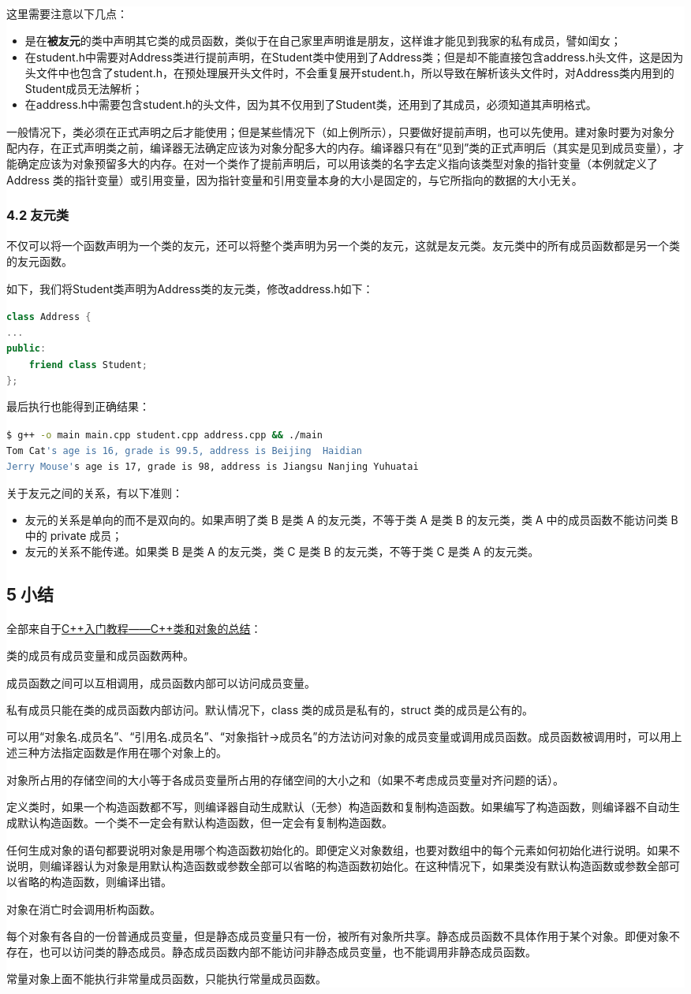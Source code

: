 这里需要注意以下几点：
* 是在**被友元**的类中声明其它类的成员函数，类似于在自己家里声明谁是朋友，这样谁才能见到我家的私有成员，譬如闺女；
* 在student.h中需要对Address类进行提前声明，在Student类中使用到了Address类；但是却不能直接包含address.h头文件，这是因为头文件中也包含了student.h，在预处理展开头文件时，不会重复展开student.h，所以导致在解析该头文件时，对Address类内用到的Student成员无法解析；
* 在address.h中需要包含student.h的头文件，因为其不仅用到了Student类，还用到了其成员，必须知道其声明格式。

一般情况下，类必须在正式声明之后才能使用；但是某些情况下（如上例所示），只要做好提前声明，也可以先使用。建对象时要为对象分配内存，在正式声明类之前，编译器无法确定应该为对象分配多大的内存。编译器只有在“见到”类的正式声明后（其实是见到成员变量），才能确定应该为对象预留多大的内存。在对一个类作了提前声明后，可以用该类的名字去定义指向该类型对象的指针变量（本例就定义了 Address 类的指针变量）或引用变量，因为指针变量和引用变量本身的大小是固定的，与它所指向的数据的大小无关。

### 4.2 友元类
不仅可以将一个函数声明为一个类的友元，还可以将整个类声明为另一个类的友元，这就是友元类。友元类中的所有成员函数都是另一个类的友元函数。

如下，我们将Student类声明为Address类的友元类，修改address.h如下：
``` c++
class Address {
...
public:
    friend class Student;
};
```
最后执行也能得到正确结果：
``` bash
$ g++ -o main main.cpp student.cpp address.cpp && ./main 
Tom Cat's age is 16, grade is 99.5, address is Beijing  Haidian
Jerry Mouse's age is 17, grade is 98, address is Jiangsu Nanjing Yuhuatai
```

关于友元之间的关系，有以下准则：
* 友元的关系是单向的而不是双向的。如果声明了类 B 是类 A 的友元类，不等于类 A 是类 B 的友元类，类 A 中的成员函数不能访问类 B 中的 private 成员；
* 友元的关系不能传递。如果类 B 是类 A 的友元类，类 C 是类 B 的友元类，不等于类 C 是类 A 的友元类。

## 5 小结
全部来自于[C++入门教程——C++类和对象的总结](http://c.biancheng.net/view/221.html)：

类的成员有成员变量和成员函数两种。

成员函数之间可以互相调用，成员函数内部可以访问成员变量。

私有成员只能在类的成员函数内部访问。默认情况下，class 类的成员是私有的，struct 类的成员是公有的。

可以用“对象名.成员名”、“引用名.成员名”、“对象指针->成员名”的方法访问对象的成员变量或调用成员函数。成员函数被调用时，可以用上述三种方法指定函数是作用在哪个对象上的。

对象所占用的存储空间的大小等于各成员变量所占用的存储空间的大小之和（如果不考虑成员变量对齐问题的话）。

定义类时，如果一个构造函数都不写，则编译器自动生成默认（无参）构造函数和复制构造函数。如果编写了构造函数，则编译器不自动生成默认构造函数。一个类不一定会有默认构造函数，但一定会有复制构造函数。

任何生成对象的语句都要说明对象是用哪个构造函数初始化的。即便定义对象数组，也要对数组中的每个元素如何初始化进行说明。如果不说明，则编译器认为对象是用默认构造函数或参数全部可以省略的构造函数初始化。在这种情况下，如果类没有默认构造函数或参数全部可以省略的构造函数，则编译出错。

对象在消亡时会调用析构函数。

每个对象有各自的一份普通成员变量，但是静态成员变量只有一份，被所有对象所共享。静态成员函数不具体作用于某个对象。即便对象不存在，也可以访问类的静态成员。静态成员函数内部不能访问非静态成员变量，也不能调用非静态成员函数。

常量对象上面不能执行非常量成员函数，只能执行常量成员函数。
